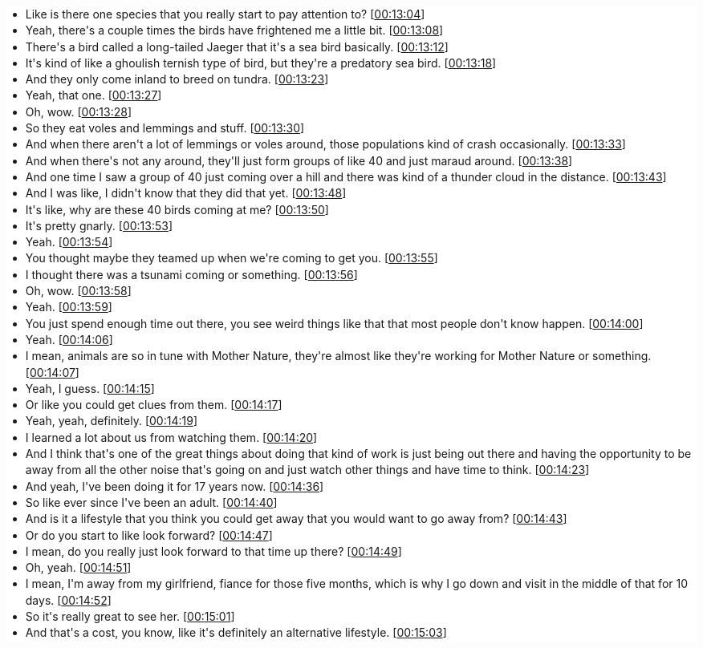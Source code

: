 *  Like is there one species that you really start to pay attention to? [[00:13:04](https://www.youtube.com/watch?v=_r9_re7H2Qc&t=784.4s)]
*  Yeah, there's a couple times the birds have frightened me a little bit. [[00:13:08](https://www.youtube.com/watch?v=_r9_re7H2Qc&t=788.4s)]
*  There's a bird called a long-tailed Jaeger that it's a sea bird basically. [[00:13:12](https://www.youtube.com/watch?v=_r9_re7H2Qc&t=792.4s)]
*  It's kind of like a ghoulish ternish type of bird, but they're a predatory sea bird. [[00:13:18](https://www.youtube.com/watch?v=_r9_re7H2Qc&t=798.4s)]
*  And they only come inland to breed on tundra. [[00:13:23](https://www.youtube.com/watch?v=_r9_re7H2Qc&t=803.4s)]
*  Yeah, that one. [[00:13:27](https://www.youtube.com/watch?v=_r9_re7H2Qc&t=807.4s)]
*  Oh, wow. [[00:13:28](https://www.youtube.com/watch?v=_r9_re7H2Qc&t=808.4s)]
*  So they eat voles and lemmings and stuff. [[00:13:30](https://www.youtube.com/watch?v=_r9_re7H2Qc&t=810.4s)]
*  And when there aren't a lot of lemmings or voles around, those populations kind of crash occasionally. [[00:13:33](https://www.youtube.com/watch?v=_r9_re7H2Qc&t=813.4s)]
*  And when there's not any around, they'll just form groups of like 40 and just maraud around. [[00:13:38](https://www.youtube.com/watch?v=_r9_re7H2Qc&t=818.4s)]
*  And one time I saw a group of 40 just coming over a hill and there was kind of a thunder cloud in the distance. [[00:13:43](https://www.youtube.com/watch?v=_r9_re7H2Qc&t=823.4s)]
*  And I was like, I didn't know that they did that yet. [[00:13:48](https://www.youtube.com/watch?v=_r9_re7H2Qc&t=828.4s)]
*  It's like, why are these 40 birds coming at me? [[00:13:50](https://www.youtube.com/watch?v=_r9_re7H2Qc&t=830.4s)]
*  It's pretty gnarly. [[00:13:53](https://www.youtube.com/watch?v=_r9_re7H2Qc&t=833.4s)]
*  Yeah. [[00:13:54](https://www.youtube.com/watch?v=_r9_re7H2Qc&t=834.4s)]
*  You thought maybe they teamed up when we're coming to get you. [[00:13:55](https://www.youtube.com/watch?v=_r9_re7H2Qc&t=835.4s)]
*  I thought there was a tsunami coming or something. [[00:13:56](https://www.youtube.com/watch?v=_r9_re7H2Qc&t=836.4s)]
*  Oh, wow. [[00:13:58](https://www.youtube.com/watch?v=_r9_re7H2Qc&t=838.4s)]
*  Yeah. [[00:13:59](https://www.youtube.com/watch?v=_r9_re7H2Qc&t=839.4s)]
*  You just spend enough time out there, you see weird things like that that most people don't know happen. [[00:14:00](https://www.youtube.com/watch?v=_r9_re7H2Qc&t=840.4s)]
*  Yeah. [[00:14:06](https://www.youtube.com/watch?v=_r9_re7H2Qc&t=846.4s)]
*  I mean, animals are so in tune with Mother Nature, they're almost like they're working for Mother Nature or something. [[00:14:07](https://www.youtube.com/watch?v=_r9_re7H2Qc&t=847.4s)]
*  Yeah, I guess. [[00:14:15](https://www.youtube.com/watch?v=_r9_re7H2Qc&t=855.4s)]
*  Or like you could get clues from them. [[00:14:17](https://www.youtube.com/watch?v=_r9_re7H2Qc&t=857.4s)]
*  Yeah, yeah, definitely. [[00:14:19](https://www.youtube.com/watch?v=_r9_re7H2Qc&t=859.4s)]
*  I learned a lot about us from watching them. [[00:14:20](https://www.youtube.com/watch?v=_r9_re7H2Qc&t=860.4s)]
*  And I think that's one of the great things about doing that kind of work is just being out there and having the opportunity to be away from all the other noise that's going on and just watch other things and have time to think. [[00:14:23](https://www.youtube.com/watch?v=_r9_re7H2Qc&t=863.4s)]
*  And yeah, I've been doing it for 17 years now. [[00:14:36](https://www.youtube.com/watch?v=_r9_re7H2Qc&t=876.4s)]
*  So like ever since I've been an adult. [[00:14:40](https://www.youtube.com/watch?v=_r9_re7H2Qc&t=880.4s)]
*  And is it a lifestyle that you think you could get away that you would want to go away from? [[00:14:43](https://www.youtube.com/watch?v=_r9_re7H2Qc&t=883.4s)]
*  Or do you start to like look forward? [[00:14:47](https://www.youtube.com/watch?v=_r9_re7H2Qc&t=887.4s)]
*  I mean, do you really just look forward to that time up there? [[00:14:49](https://www.youtube.com/watch?v=_r9_re7H2Qc&t=889.4s)]
*  Oh, yeah. [[00:14:51](https://www.youtube.com/watch?v=_r9_re7H2Qc&t=891.4s)]
*  I mean, I'm away from my girlfriend, fiance for those five months, which is why I go down and visit in the middle of that for 10 days. [[00:14:52](https://www.youtube.com/watch?v=_r9_re7H2Qc&t=892.4s)]
*  So it's really great to see her. [[00:15:01](https://www.youtube.com/watch?v=_r9_re7H2Qc&t=901.4s)]
*  And that's a cost, you know, like it's definitely an alternative lifestyle. [[00:15:03](https://www.youtube.com/watch?v=_r9_re7H2Qc&t=903.4s)]